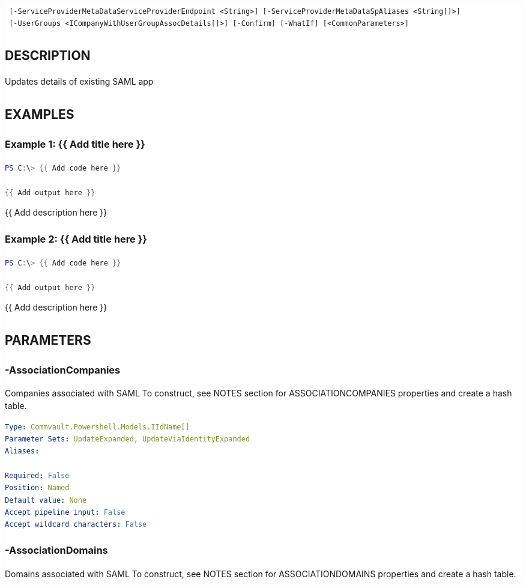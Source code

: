 ```
 [-ServiceProviderMetaDataServiceProviderEndpoint <String>] [-ServiceProviderMetaDataSpAliases <String[]>]
 [-UserGroups <ICompanyWithUserGroupAssocDetails[]>] [-Confirm] [-WhatIf] [<CommonParameters>]
```

## DESCRIPTION
Updates details of existing SAML app

## EXAMPLES

### Example 1: {{ Add title here }}
```powershell
PS C:\> {{ Add code here }}

{{ Add output here }}
```

{{ Add description here }}

### Example 2: {{ Add title here }}
```powershell
PS C:\> {{ Add code here }}

{{ Add output here }}
```

{{ Add description here }}

## PARAMETERS

### -AssociationCompanies
Companies associated with SAML
To construct, see NOTES section for ASSOCIATIONCOMPANIES properties and create a hash table.

```yaml
Type: Commvault.Powershell.Models.IIdName[]
Parameter Sets: UpdateExpanded, UpdateViaIdentityExpanded
Aliases:

Required: False
Position: Named
Default value: None
Accept pipeline input: False
Accept wildcard characters: False
```

### -AssociationDomains
Domains associated with SAML
To construct, see NOTES section for ASSOCIATIONDOMAINS properties and create a hash table.
